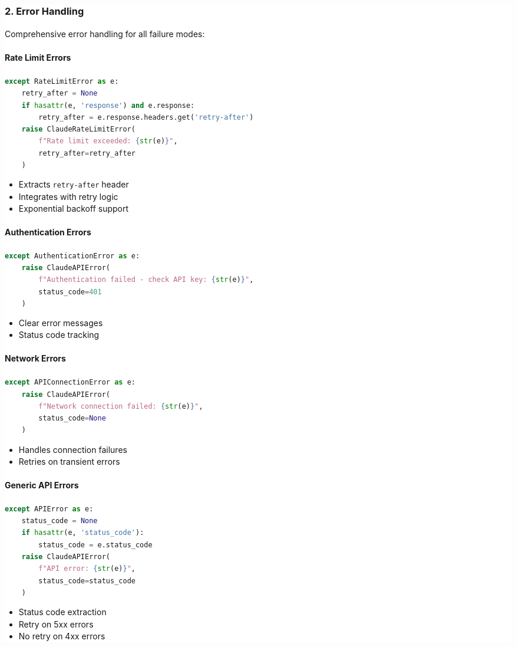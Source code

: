 ### 2. Error Handling

Comprehensive error handling for all failure modes:

#### Rate Limit Errors
```python
except RateLimitError as e:
    retry_after = None
    if hasattr(e, 'response') and e.response:
        retry_after = e.response.headers.get('retry-after')
    raise ClaudeRateLimitError(
        f"Rate limit exceeded: {str(e)}",
        retry_after=retry_after
    )
```
- Extracts `retry-after` header
- Integrates with retry logic
- Exponential backoff support

#### Authentication Errors
```python
except AuthenticationError as e:
    raise ClaudeAPIError(
        f"Authentication failed - check API key: {str(e)}",
        status_code=401
    )
```
- Clear error messages
- Status code tracking

#### Network Errors
```python
except APIConnectionError as e:
    raise ClaudeAPIError(
        f"Network connection failed: {str(e)}",
        status_code=None
    )
```
- Handles connection failures
- Retries on transient errors

#### Generic API Errors
```python
except APIError as e:
    status_code = None
    if hasattr(e, 'status_code'):
        status_code = e.status_code
    raise ClaudeAPIError(
        f"API error: {str(e)}",
        status_code=status_code
    )
```
- Status code extraction
- Retry on 5xx errors
- No retry on 4xx errors

